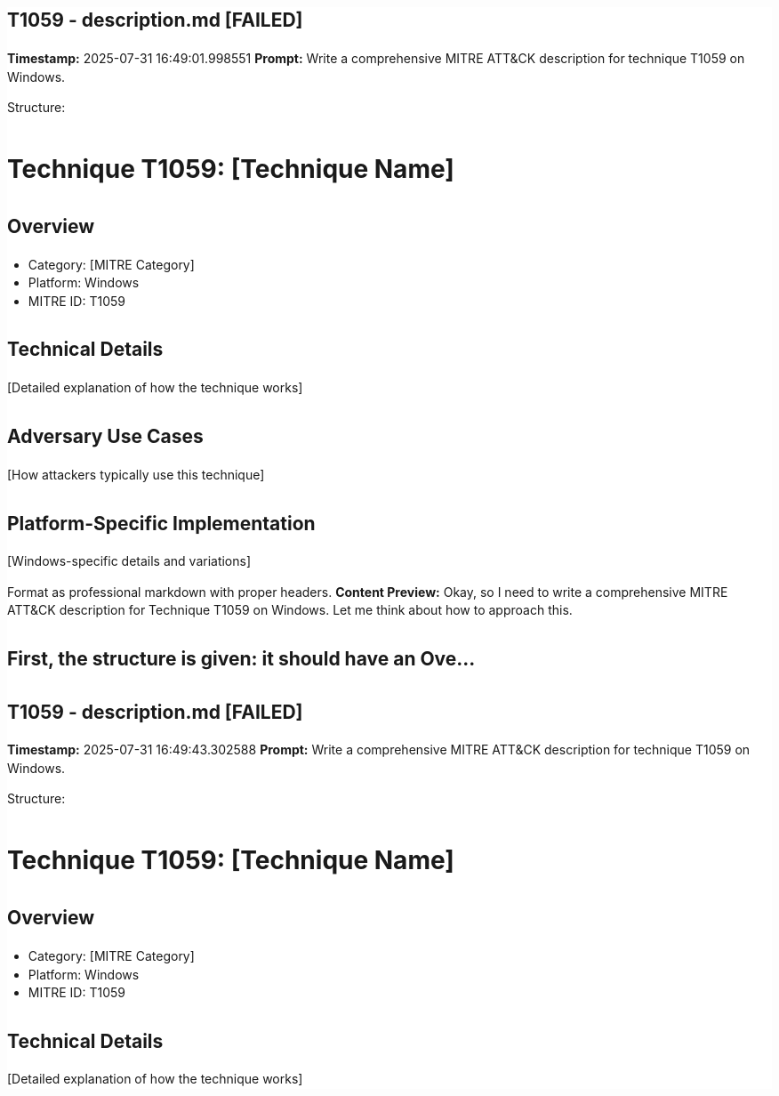 
## T1059 - description.md [FAILED]
**Timestamp:** 2025-07-31 16:49:01.998551
**Prompt:** Write a comprehensive MITRE ATT&CK description for technique T1059 on Windows. 

Structure:
# Technique T1059: [Technique Name]

## Overview
- Category: [MITRE Category]
- Platform: Windows
- MITRE ID: T1059

## Technical Details
[Detailed explanation of how the technique works]

## Adversary Use Cases
[How attackers typically use this technique]

## Platform-Specific Implementation
[Windows-specific details and variations]

Format as professional markdown with proper headers.
**Content Preview:** <think>
Okay, so I need to write a comprehensive MITRE ATT&CK description for Technique T1059 on Windows. Let me think about how to approach this.

First, the structure is given: it should have an Ove...
---

## T1059 - description.md [FAILED]
**Timestamp:** 2025-07-31 16:49:43.302588
**Prompt:** Write a comprehensive MITRE ATT&CK description for technique T1059 on Windows. 

Structure:
# Technique T1059: [Technique Name]

## Overview
- Category: [MITRE Category]
- Platform: Windows
- MITRE ID: T1059

## Technical Details
[Detailed explanation of how the technique works]
